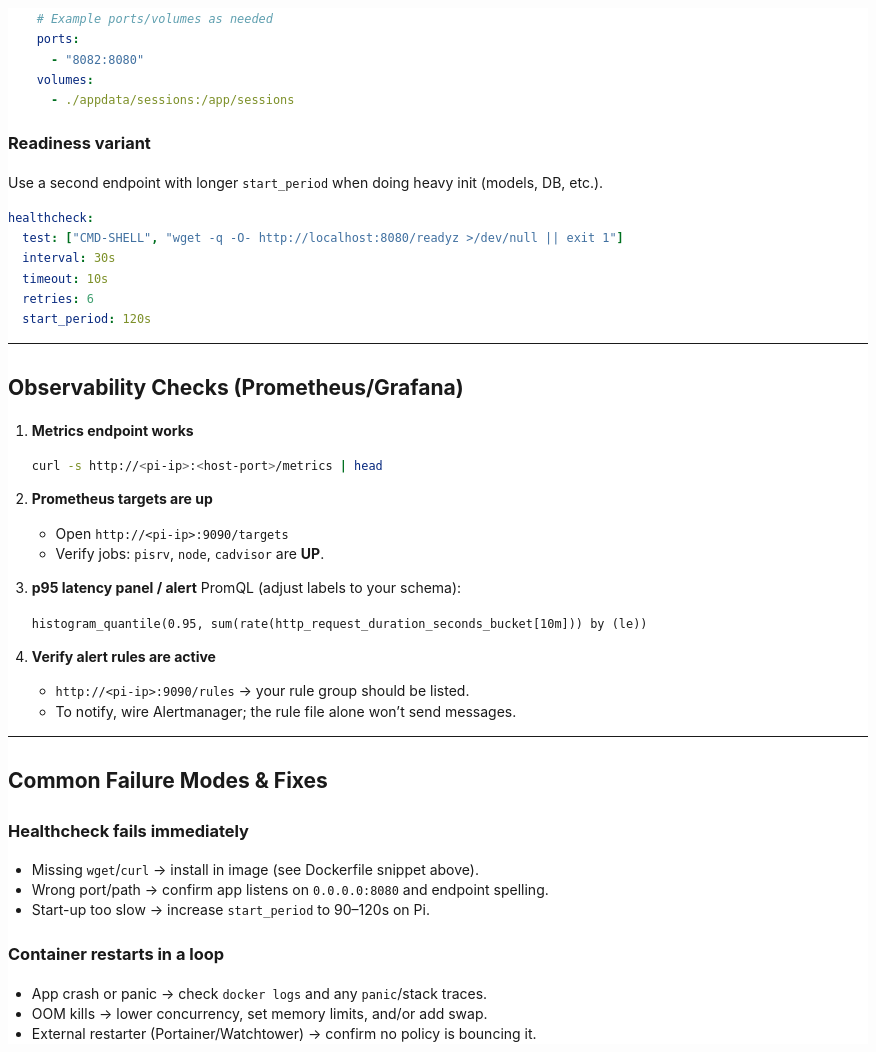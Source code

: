 ```yaml
    # Example ports/volumes as needed
    ports:
      - "8082:8080"
    volumes:
      - ./appdata/sessions:/app/sessions
```

### Readiness variant
Use a second endpoint with longer `start_period` when doing heavy init (models, DB, etc.).
```yaml
healthcheck:
  test: ["CMD-SHELL", "wget -q -O- http://localhost:8080/readyz >/dev/null || exit 1"]
  interval: 30s
  timeout: 10s
  retries: 6
  start_period: 120s
```

---

## Observability Checks (Prometheus/Grafana)

1. **Metrics endpoint works**
   ```bash
   curl -s http://<pi-ip>:<host-port>/metrics | head
   ```

2. **Prometheus targets are up**
   - Open `http://<pi-ip>:9090/targets`
   - Verify jobs: `pisrv`, `node`, `cadvisor` are **UP**.

3. **p95 latency panel / alert**
   PromQL (adjust labels to your schema):
   ```
   histogram_quantile(0.95, sum(rate(http_request_duration_seconds_bucket[10m])) by (le))
   ```

4. **Verify alert rules are active**
   - `http://<pi-ip>:9090/rules` → your rule group should be listed.
   - To notify, wire Alertmanager; the rule file alone won’t send messages.

---

## Common Failure Modes & Fixes

### Healthcheck fails immediately
- Missing `wget`/`curl` → install in image (see Dockerfile snippet above).
- Wrong port/path → confirm app listens on `0.0.0.0:8080` and endpoint spelling.
- Start-up too slow → increase `start_period` to 90–120s on Pi.

### Container restarts in a loop
- App crash or panic → check `docker logs` and any `panic`/stack traces.
- OOM kills → lower concurrency, set memory limits, and/or add swap.
- External restarter (Portainer/Watchtower) → confirm no policy is bouncing it.
